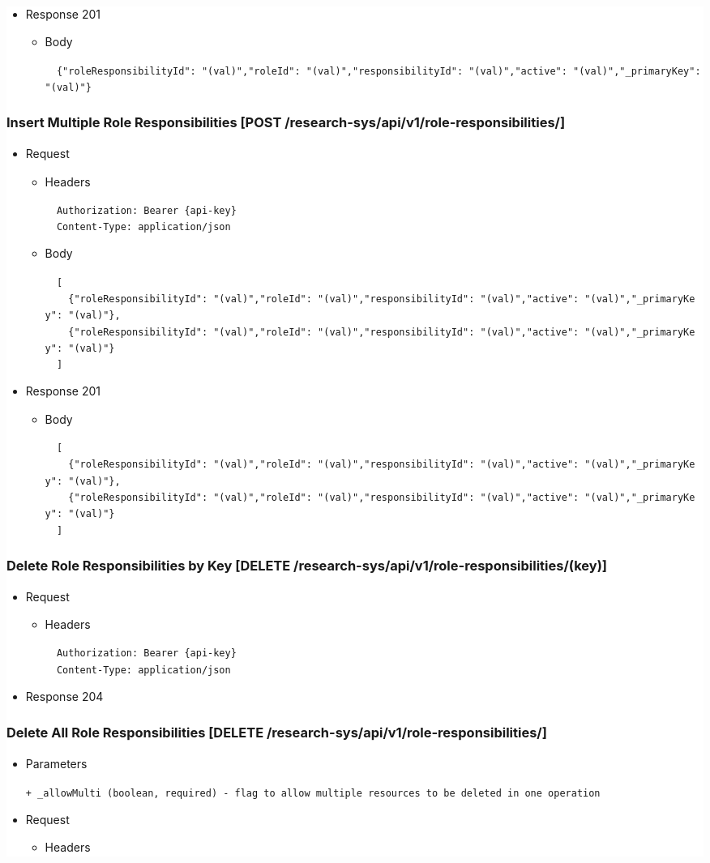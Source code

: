 + Response 201
    
    + Body
            
            {"roleResponsibilityId": "(val)","roleId": "(val)","responsibilityId": "(val)","active": "(val)","_primaryKey": "(val)"}
            
### Insert Multiple Role Responsibilities [POST /research-sys/api/v1/role-responsibilities/]

+ Request

    + Headers

            Authorization: Bearer {api-key}   
            Content-Type: application/json

    + Body
    
            [
              {"roleResponsibilityId": "(val)","roleId": "(val)","responsibilityId": "(val)","active": "(val)","_primaryKey": "(val)"},
              {"roleResponsibilityId": "(val)","roleId": "(val)","responsibilityId": "(val)","active": "(val)","_primaryKey": "(val)"}
            ]
			
+ Response 201
    
    + Body
            
            [
              {"roleResponsibilityId": "(val)","roleId": "(val)","responsibilityId": "(val)","active": "(val)","_primaryKey": "(val)"},
              {"roleResponsibilityId": "(val)","roleId": "(val)","responsibilityId": "(val)","active": "(val)","_primaryKey": "(val)"}
            ]
### Delete Role Responsibilities by Key [DELETE /research-sys/api/v1/role-responsibilities/(key)]
	 
+ Request

    + Headers

            Authorization: Bearer {api-key}
            Content-Type: application/json

+ Response 204

### Delete All Role Responsibilities [DELETE /research-sys/api/v1/role-responsibilities/]

+ Parameters

      + _allowMulti (boolean, required) - flag to allow multiple resources to be deleted in one operation

+ Request

    + Headers
